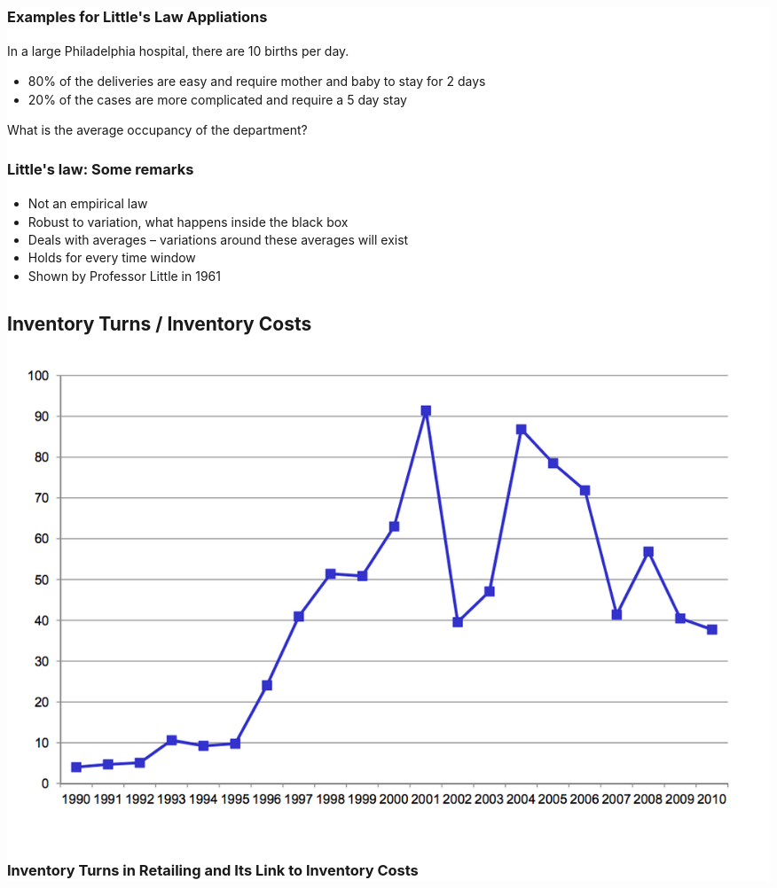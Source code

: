 ### Examples for Little's Law Appliations

In a large Philadelphia hospital, there are 10 births per day.
- 80% of the deliveries are easy and require mother and baby to stay for 2 days
- 20% of the cases are more complicated and require a 5 day stay

What is the average occupancy of the department?

### Little's law: Some remarks

- Not an empirical law
- Robust to variation, what happens inside the black box
- Deals with averages – variations around these averages will exist
- Holds for every time window
- Shown by Professor Little in 1961

## Inventory Turns / Inventory Costs

![](images/02-26-inventory-turns-at-dell.png)

### Inventory Turns in Retailing and Its Link to Inventory Costs
